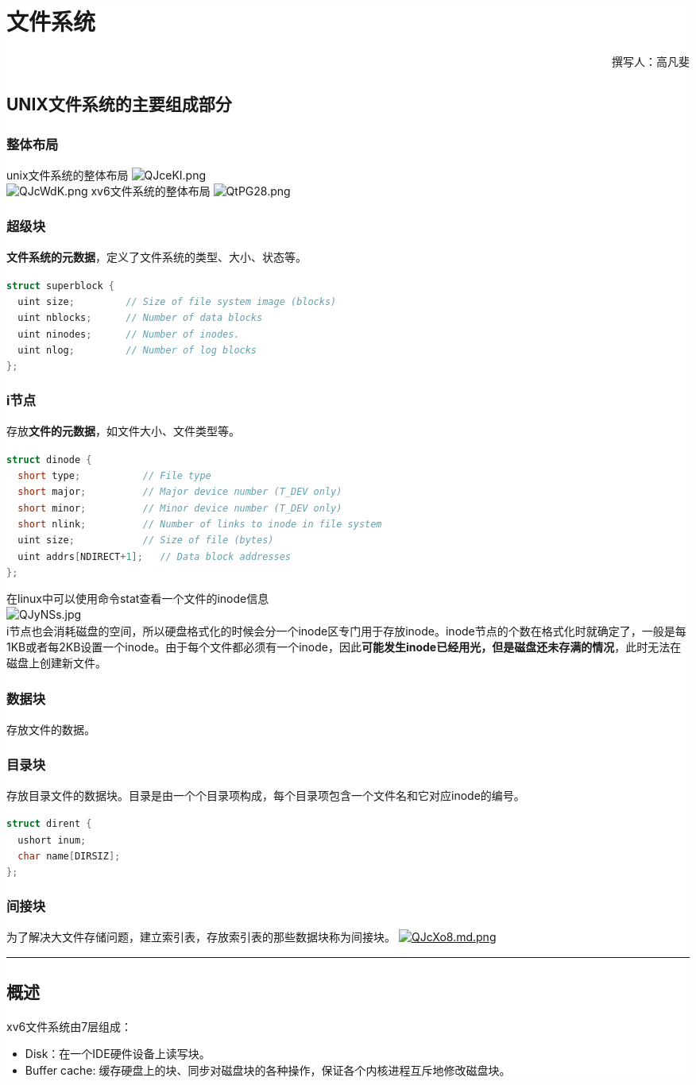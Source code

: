 # 文件系统
<p align="right">撰写人：高凡斐</p>

## UNIX文件系统的主要组成部分
### 整体布局
unix文件系统的整体布局
![QJceKI.png](https://s2.ax1x.com/2019/12/06/QJceKI.png)  
![QJcWdK.png](https://s2.ax1x.com/2019/12/06/QJcWdK.png)
xv6文件系统的整体布局
![QtPG28.png](https://s2.ax1x.com/2019/12/07/QtPG28.png)
### 超级块
**文件系统的元数据**，定义了文件系统的类型、大小、状态等。  
```c
struct superblock {
  uint size;         // Size of file system image (blocks)
  uint nblocks;      // Number of data blocks
  uint ninodes;      // Number of inodes.
  uint nlog;         // Number of log blocks
};
```
### i节点
存放**文件的元数据**，如文件大小、文件类型等。  
```c
struct dinode {
  short type;           // File type
  short major;          // Major device number (T_DEV only)
  short minor;          // Minor device number (T_DEV only)
  short nlink;          // Number of links to inode in file system
  uint size;            // Size of file (bytes)
  uint addrs[NDIRECT+1];   // Data block addresses
};
```
在linux中可以使用命令stat查看一个文件的inode信息  
![QJyNSs.jpg](https://s2.ax1x.com/2019/12/06/QJyNSs.jpg)  
i节点也会消耗磁盘的空间，所以硬盘格式化的时候会分一个inode区专门用于存放inode。inode节点的个数在格式化时就确定了，一般是每1KB或者每2KB设置一个inode。由于每个文件都必须有一个inode，因此**可能发生inode已经用光，但是磁盘还未存满的情况**，此时无法在磁盘上创建新文件。
### 数据块
存放文件的数据。

### 目录块
存放目录文件的数据块。目录是由一个个目录项构成，每个目录项包含一个文件名和它对应inode的编号。  
```c
struct dirent {
  ushort inum;
  char name[DIRSIZ];
};
```
### 间接块
为了解决大文件存储问题，建立索引表，存放索引表的那些数据块称为间接块。
[![QJcXo8.md.png](https://s2.ax1x.com/2019/12/06/QJcXo8.md.png)](https://imgse.com/i/QJcXo8)
***
## 概述
xv6文件系统由7层组成：
* Disk：在一个IDE硬件设备上读写块。
* Buffer cache: 缓存硬盘上的块、同步对磁盘块的各种操作，保证各个内核进程互斥地修改磁盘块。